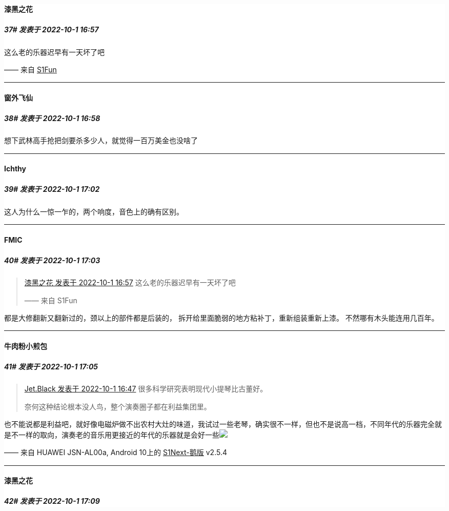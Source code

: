 ####  漆黑之花  
##### 37#       发表于 2022-10-1 16:57

这么老的乐器迟早有一天坏了吧

—— 来自 [S1Fun](https://s1fun.koalcat.com)

*****

####  窗外飞仙  
##### 38#       发表于 2022-10-1 16:58

想下武林高手抢把剑要杀多少人，就觉得一百万美金也没啥了

*****

####  Ichthy  
##### 39#       发表于 2022-10-1 17:02

这人为什么一惊一乍的，两个响度，音色上的确有区别。

*****

####  FMIC  
##### 40#       发表于 2022-10-1 17:03

<blockquote><a href="httphttps://bbs.saraba1st.com/2b/forum.php?mod=redirect&amp;goto=findpost&amp;pid=57720989&amp;ptid=2097605" target="_blank">漆黑之花 发表于 2022-10-1 16:57</a>
这么老的乐器迟早有一天坏了吧

—— 来自 S1Fun</blockquote>
都是大修翻新又翻新过的，颈以上的部件都是后装的，
拆开给里面脆弱的地方粘补丁，重新组装重新上漆。
不然哪有木头能连用几百年。

*****

####  牛肉粉小煎包  
##### 41#       发表于 2022-10-1 17:05

<blockquote><a href="httphttps://bbs.saraba1st.com/2b/forum.php?mod=redirect&amp;goto=findpost&amp;pid=57720907&amp;ptid=2097605" target="_blank">Jet.Black 发表于 2022-10-1 16:47</a>
很多科学研究表明现代小提琴比古董好。

奈何这种结论根本没人鸟，整个演奏圈子都在利益集团里。</blockquote>
也不能说都是利益吧，就好像电磁炉做不出农村大灶的味道，我试过一些老琴，确实很不一样，但也不是说高一档，不同年代的乐器完全就是不一样的取向，演奏老的音乐用更接近的年代的乐器就是会好一些<img src="https://static.saraba1st.com/image/smiley/face2017/026.png" referrerpolicy="no-referrer">

—— 来自 HUAWEI JSN-AL00a, Android 10上的 [S1Next-鹅版](https://github.com/ykrank/S1-Next/releases) v2.5.4

*****

####  漆黑之花  
##### 42#       发表于 2022-10-1 17:09
